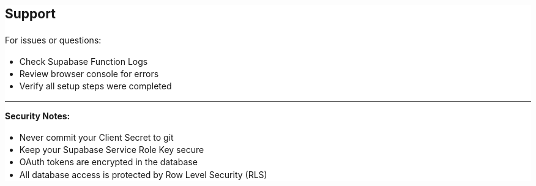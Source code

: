 ## Support

For issues or questions:
- Check Supabase Function Logs
- Review browser console for errors
- Verify all setup steps were completed

---

**Security Notes:**
- Never commit your Client Secret to git
- Keep your Supabase Service Role Key secure
- OAuth tokens are encrypted in the database
- All database access is protected by Row Level Security (RLS)
